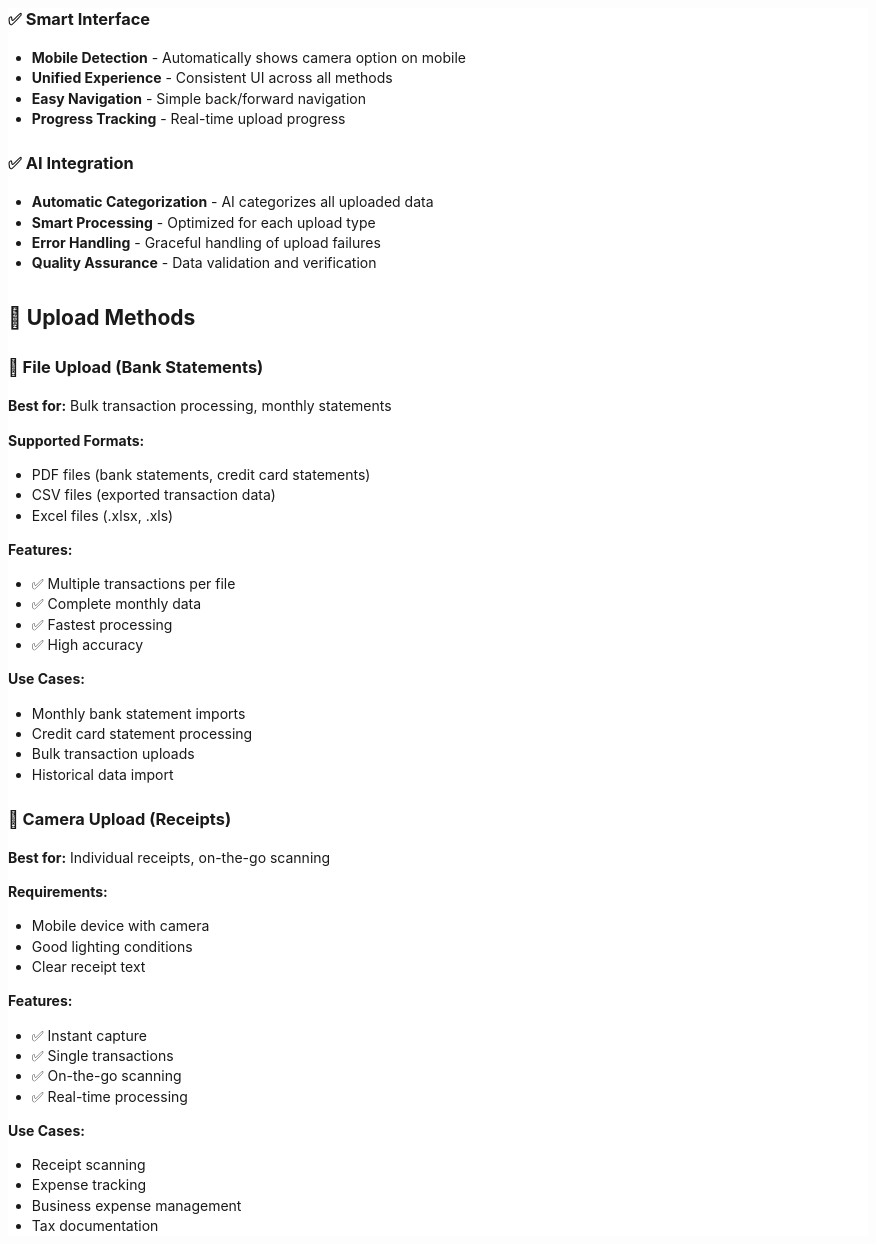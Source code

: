 ### ✅ **Smart Interface**
- **Mobile Detection** - Automatically shows camera option on mobile
- **Unified Experience** - Consistent UI across all methods
- **Easy Navigation** - Simple back/forward navigation
- **Progress Tracking** - Real-time upload progress

### ✅ **AI Integration**
- **Automatic Categorization** - AI categorizes all uploaded data
- **Smart Processing** - Optimized for each upload type
- **Error Handling** - Graceful handling of upload failures
- **Quality Assurance** - Data validation and verification

## 🔧 Upload Methods

### **📄 File Upload (Bank Statements)**
**Best for:** Bulk transaction processing, monthly statements

**Supported Formats:**
- PDF files (bank statements, credit card statements)
- CSV files (exported transaction data)
- Excel files (.xlsx, .xls)

**Features:**
- ✅ Multiple transactions per file
- ✅ Complete monthly data
- ✅ Fastest processing
- ✅ High accuracy

**Use Cases:**
- Monthly bank statement imports
- Credit card statement processing
- Bulk transaction uploads
- Historical data import

### **📸 Camera Upload (Receipts)**
**Best for:** Individual receipts, on-the-go scanning

**Requirements:**
- Mobile device with camera
- Good lighting conditions
- Clear receipt text

**Features:**
- ✅ Instant capture
- ✅ Single transactions
- ✅ On-the-go scanning
- ✅ Real-time processing

**Use Cases:**
- Receipt scanning
- Expense tracking
- Business expense management
- Tax documentation
